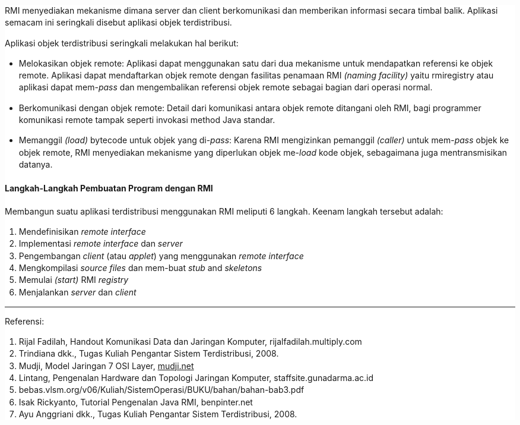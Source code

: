 RMI menyediakan mekanisme dimana server dan client berkomunikasi dan memberikan informasi secara timbal balik. 
Aplikasi semacam ini seringkali disebut aplikasi objek terdistribusi.

Aplikasi objek terdistribusi seringkali melakukan hal berikut:

- Melokasikan  objek  remote:  Aplikasi  dapat  menggunakan  satu  dari  dua mekanisme untuk 
mendapatkan referensi ke objek remote. Aplikasi dapat mendaftarkan objek remote dengan fasilitas 
penamaan RMI *(naming facility)* yaitu rmiregistry atau aplikasi dapat mem-*pass* dan mengembalikan 
referensi objek remote sebagai bagian dari operasi normal.

- Berkomunikasi  dengan  objek  remote:  Detail  dari  komunikasi  antara  objek remote 
ditangani oleh RMI, bagi programmer komunikasi remote tampak seperti invokasi method Java standar.

- Memanggil *(load)* bytecode   untuk   objek   yang   di-*pass*:
Karena RMI mengizinkan pemanggil *(caller)* untuk mem-*pass* objek ke objek remote,
RMI menyediakan mekanisme yang diperlukan objek 
me-*load* kode objek, sebagaimana juga mentransmisikan datanya.

#### Langkah-Langkah Pembuatan Program dengan RMI

Membangun  suatu  aplikasi  terdistribusi  menggunakan  RMI  meliputi  6  langkah. 
Keenam langkah tersebut adalah:

1. Mendefinisikan *remote interface*
2. Implementasi *remote interface* dan *server*
3. Pengembangan *client* (atau *applet*) yang menggunakan *remote interface*
4. Mengkompilasi *source files* dan mem-buat *stub* and *skeletons*
5. Memulai *(start)* RMI *registry*
6. Menjalankan *server* dan *client*

---

Referensi:

1. Rijal Fadilah, Handout Komunikasi Data dan Jaringan Komputer, rijalfadilah.multiply.com
2. Trindiana dkk., Tugas Kuliah Pengantar Sistem Terdistribusi, 2008.
3. Mudji, Model Jaringan 7 OSI Layer, [mudji.net](http://mudji.net/press/?p=61)
4. Lintang, Pengenalan Hardware dan Topologi Jaringan Komputer, staffsite.gunadarma.ac.id
6. bebas.vlsm.org/v06/Kuliah/SistemOperasi/BUKU/bahan/bahan-bab3.pdf
7. Isak Rickyanto, Tutorial Pengenalan Java RMI, benpinter.net
8. Ayu Anggriani dkk., Tugas Kuliah Pengantar Sistem Terdistribusi, 2008.
